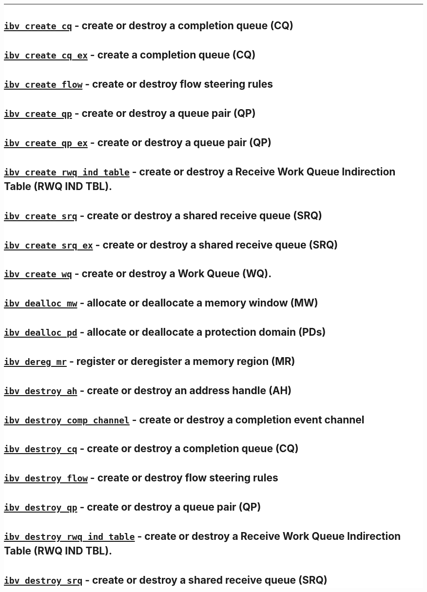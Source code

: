 
---
[`ibv_create_cq`](https://www.man7.org/linux/man-pages/man3/ibv_create_cq.3.html) - create or destroy a completion queue (CQ)
---
[`ibv_create_cq_ex`](https://www.man7.org/linux/man-pages/man3/ibv_create_cq_ex.3.html) - create a completion queue (CQ)
---
[`ibv_create_flow`](https://www.man7.org/linux/man-pages/man3/ibv_create_flow.3.html) - create or destroy flow steering rules
---
[`ibv_create_qp`](https://www.man7.org/linux/man-pages/man3/ibv_create_qp.3.html) - create or destroy a queue pair (QP)
---
[`ibv_create_qp_ex`](https://www.man7.org/linux/man-pages/man3/ibv_create_qp_ex.3.html) - create or destroy a queue pair (QP)
---
[`ibv_create_rwq_ind_table`](https://www.man7.org/linux/man-pages/man3/ibv_create_rwq_ind_table.3.html) - create or destroy a Receive Work Queue Indirection Table (RWQ IND TBL).
---
[`ibv_create_srq`](https://www.man7.org/linux/man-pages/man3/ibv_create_srq.3.html) - create or destroy a shared receive queue (SRQ)
---
[`ibv_create_srq_ex`](https://www.man7.org/linux/man-pages/man3/ibv_create_srq_ex.3.html) - create or destroy a shared receive queue (SRQ)
---
[`ibv_create_wq`](https://www.man7.org/linux/man-pages/man3/ibv_create_wq.3.html) - create or destroy a Work Queue (WQ).
---
[`ibv_dealloc_mw`](https://www.man7.org/linux/man-pages/man3/ibv_dealloc_mw.3.html) - allocate or deallocate a memory window (MW)
---
[`ibv_dealloc_pd`](https://www.man7.org/linux/man-pages/man3/ibv_dealloc_pd.3.html) - allocate or deallocate a protection domain (PDs)
---
[`ibv_dereg_mr`](https://www.man7.org/linux/man-pages/man3/ibv_dereg_mr.3.html) - register or deregister a memory region (MR)
---
[`ibv_destroy_ah`](https://www.man7.org/linux/man-pages/man3/ibv_destroy_ah.3.html) - create or destroy an address handle (AH)
---
[`ibv_destroy_comp_channel`](https://www.man7.org/linux/man-pages/man3/ibv_destroy_comp_channel.3.html) - create or destroy a completion event channel
---
[`ibv_destroy_cq`](https://www.man7.org/linux/man-pages/man3/ibv_destroy_cq.3.html) - create or destroy a completion queue (CQ)
---
[`ibv_destroy_flow`](https://www.man7.org/linux/man-pages/man3/ibv_destroy_flow.3.html) - create or destroy flow steering rules
---
[`ibv_destroy_qp`](https://www.man7.org/linux/man-pages/man3/ibv_destroy_qp.3.html) - create or destroy a queue pair (QP)
---
[`ibv_destroy_rwq_ind_table`](https://www.man7.org/linux/man-pages/man3/ibv_destroy_rwq_ind_table.3.html) - create or destroy a Receive Work Queue Indirection Table (RWQ IND TBL).
---
[`ibv_destroy_srq`](https://www.man7.org/linux/man-pages/man3/ibv_destroy_srq.3.html) - create or destroy a shared receive queue (SRQ)
---